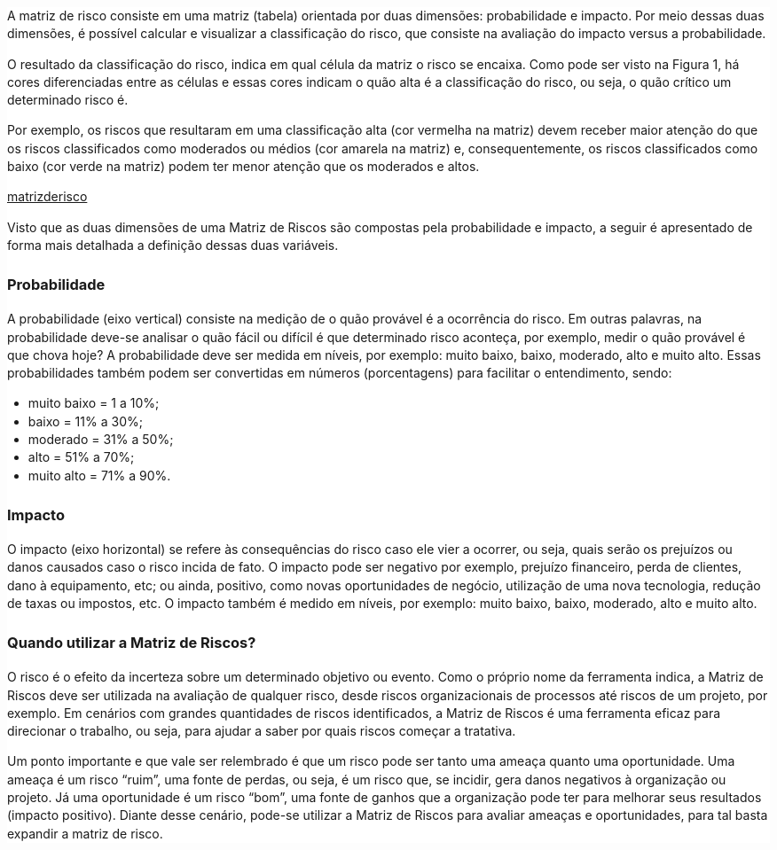 A matriz de risco consiste em uma matriz (tabela) orientada por duas dimensões: probabilidade e impacto. Por meio dessas duas dimensões, é possível calcular e visualizar a classificação do risco, que consiste na avaliação do impacto versus a probabilidade.

O resultado da classificação do risco, indica em qual célula da matriz o risco se encaixa. Como pode ser visto na Figura 1, há cores diferenciadas entre as células e essas cores indicam o quão alta é a classificação do risco, ou seja, o quão crítico um determinado risco é.

Por exemplo, os riscos que resultaram em uma classificação alta (cor vermelha na matriz) devem receber maior atenção do que os riscos classificados como moderados ou médios (cor amarela na matriz) e, consequentemente, os riscos classificados como baixo (cor verde na matriz) podem ter menor atenção que os moderados e altos.

[matrizderisco](assets/image-10.png)

Visto que as duas dimensões de uma Matriz de Riscos são compostas pela probabilidade e impacto, a seguir é apresentado de forma mais detalhada a definição dessas duas variáveis.

### Probabilidade

A probabilidade (eixo vertical) consiste na medição de o quão provável é a ocorrência do risco. Em outras palavras, na probabilidade deve-se analisar o quão fácil ou difícil é que determinado risco aconteça, por exemplo, medir o quão provável é que chova hoje? A probabilidade deve ser medida em níveis, por exemplo: muito baixo, baixo, moderado, alto e muito alto. Essas probabilidades também podem ser convertidas em números (porcentagens) para facilitar o entendimento, sendo:

- muito baixo = 1 a 10%;
- baixo = 11% a 30%;
- moderado = 31% a 50%;
- alto = 51% a 70%;
- muito alto = 71% a 90%.

### Impacto

O impacto (eixo horizontal) se refere às consequências do risco caso ele vier a ocorrer, ou seja, quais serão os prejuízos ou danos causados caso o risco incida de fato. O impacto pode ser negativo por exemplo, prejuízo financeiro, perda de clientes, dano à equipamento, etc; ou ainda, positivo, como novas oportunidades de negócio, utilização de uma nova tecnologia, redução de taxas ou impostos, etc.  O impacto também é medido em níveis, por exemplo: muito baixo, baixo, moderado, alto e muito alto.

### Quando utilizar a Matriz de Riscos?

O risco é o efeito da incerteza sobre um determinado objetivo ou evento.  Como o próprio nome da ferramenta indica, a Matriz de Riscos deve ser utilizada na avaliação de qualquer risco, desde riscos organizacionais de processos até riscos de um projeto, por exemplo. Em cenários com grandes quantidades de riscos identificados, a Matriz de Riscos é uma ferramenta eficaz para direcionar o trabalho, ou seja, para ajudar a saber por quais riscos começar a tratativa.

Um ponto importante e que vale ser relembrado é que um risco pode ser tanto uma ameaça quanto uma oportunidade. Uma ameaça é um risco “ruim”, uma fonte de perdas, ou seja, é um risco que, se incidir, gera danos negativos à organização ou projeto. Já uma oportunidade é um risco “bom”, uma fonte de ganhos que a organização pode ter para melhorar seus resultados (impacto positivo). Diante desse cenário, pode-se utilizar a Matriz de Riscos para avaliar ameaças e oportunidades, para tal basta expandir a matriz de risco.
